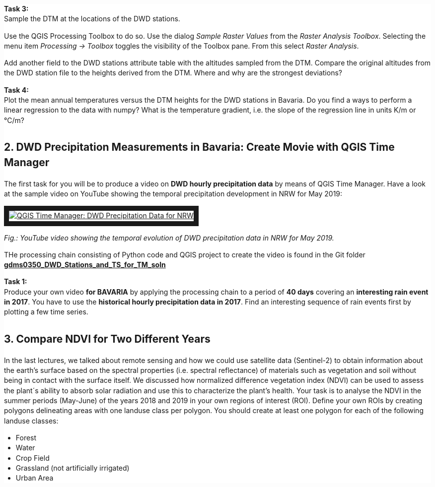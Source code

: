 
**Task 3:** <br>
Sample the DTM at the locations of the DWD stations.

Use the QGIS Processing Toolbox to do so. Use the dialog *Sample Raster Values* from the *Raster Analysis Toolbox*.
Selecting the menu item *Processing -> Toolbox* toggles the visibility of the Toolbox pane. From this select *Raster Analysis*.

Add another field to the DWD stations attribute table with the altitudes sampled from the DTM. Compare the original altitudes from the DWD station file to the heights derived from the DTM. Where and why are the strongest deviations? 

**Task 4:** <br>
Plot the mean annual temperatures versus the DTM heights for the DWD stations in Bavaria. Do you find a ways to perform a linear regression to the data with numpy? What is the temperature gradient, i.e. the slope of the regression line in units K/m or °C/m?


## 2. DWD Precipitation Measurements in Bavaria: Create Movie with QGIS Time Manager

The first task for you will be to produce a video on **DWD hourly precipitation data** by means of QGIS Time Manager. 
Have a look at the sample video on YouTube showing the temporal precipitation development in NRW for May 2019:

<a href="http://www.youtube.com/watch?feature=player_embedded&v=fdCQBbzyD84
" target="_blank"><img src="http://img.youtube.com/vi/fdCQBbzyD84/0.jpg" 
alt="QGIS Time Manager: DWD Precipitation Data for NRW" width="300" border="10" /></a>

_Fig.: YouTube video showing the temporal evolution of DWD precipitation data in NRW for May 2019._

THe processing chain consisting of Python code and QGIS project to create the video is found in the Git folder [**gdms0350_DWD_Stations_and_TS_for_TM_soln**](../gdms0350_DWD_Stations_and_TS_for_TM_soln/)

**Task 1:** <br> 
Produce your own video **for BAVARIA** by applying the processing chain to a period of **40 days** covering an **interesting rain event in 2017**. You have to use the **historical hourly precipitation data in 2017**. Find an interesting sequence of rain events first by plotting a few time series. 


## 3. Compare NDVI for Two Different Years

In the last lectures, we talked about remote sensing and how we could use satellite data (Sentinel-2) to obtain information about the earth’s surface based on the spectral properties (i.e. spectral reflectance) of materials such as vegetation and soil without being in contact with the surface itself. We discussed how normalized difference vegetation index (NDVI) can be used to assess the plant´s ability to absorb solar radiation and use this to characterize the plant’s health.
Your task is to analyse the NDVI in the summer periods (May-June) of the years 2018 and 2019 in your own regions of interest (ROI). Define your own ROIs by creating polygons delineating areas with one landuse class per polygon. You should create at least one polygon for each of the following landuse classes:
* Forest
* Water
* Crop Field
* Grassland (not artificially irrigated)
* Urban Area

